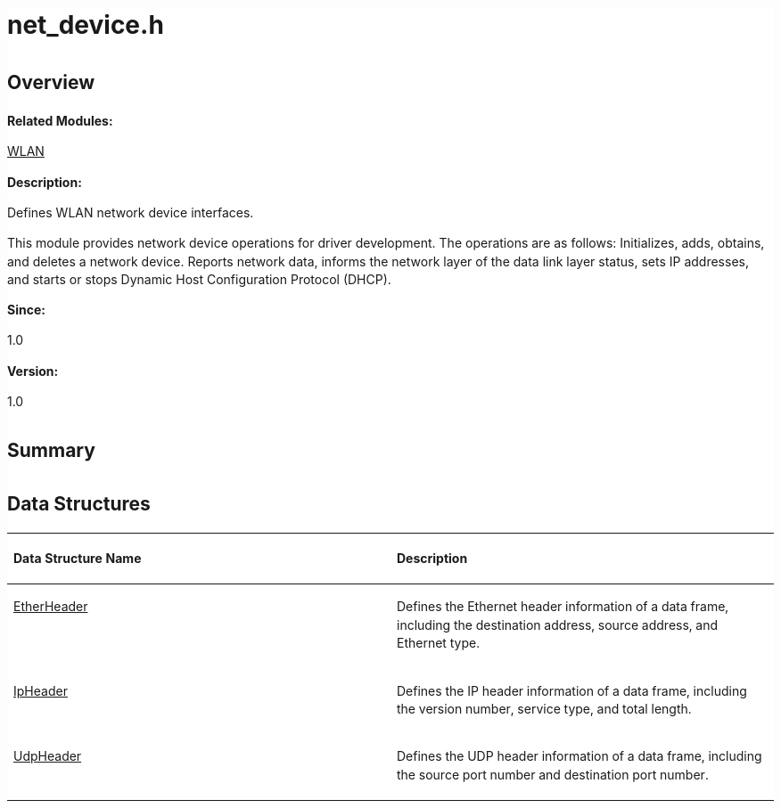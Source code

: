 # net\_device.h<a name="ZH-CN_TOPIC_0000001055358082"></a>

## **Overview**<a name="section240164416084831"></a>

**Related Modules:**

[WLAN](WLAN.md)

**Description:**

Defines WLAN network device interfaces. 

This module provides network device operations for driver development. The operations are as follows: Initializes, adds, obtains, and deletes a network device. Reports network data, informs the network layer of the data link layer status, sets IP addresses, and starts or stops Dynamic Host Configuration Protocol \(DHCP\). 

**Since:**

1.0

**Version:**

1.0

## **Summary**<a name="section767259753084831"></a>

## Data Structures<a name="nested-classes"></a>

<a name="table1377252997084831"></a>
<table><thead align="left"><tr id="row821801301084831"><th class="cellrowborder" valign="top" width="50%" id="mcps1.1.3.1.1"><p id="p704658272084831"><a name="p704658272084831"></a><a name="p704658272084831"></a>Data Structure Name</p>
</th>
<th class="cellrowborder" valign="top" width="50%" id="mcps1.1.3.1.2"><p id="p1994740131084831"><a name="p1994740131084831"></a><a name="p1994740131084831"></a>Description</p>
</th>
</tr>
</thead>
<tbody><tr id="row1403621384084831"><td class="cellrowborder" valign="top" width="50%" headers="mcps1.1.3.1.1 "><p id="p2130790879084831"><a name="p2130790879084831"></a><a name="p2130790879084831"></a><a href="EtherHeader.md">EtherHeader</a></p>
</td>
<td class="cellrowborder" valign="top" width="50%" headers="mcps1.1.3.1.2 "><p id="p451793521084831"><a name="p451793521084831"></a><a name="p451793521084831"></a>Defines the Ethernet header information of a data frame, including the destination address, source address, and Ethernet type. </p>
</td>
</tr>
<tr id="row850346955084831"><td class="cellrowborder" valign="top" width="50%" headers="mcps1.1.3.1.1 "><p id="p279686349084831"><a name="p279686349084831"></a><a name="p279686349084831"></a><a href="IpHeader.md">IpHeader</a></p>
</td>
<td class="cellrowborder" valign="top" width="50%" headers="mcps1.1.3.1.2 "><p id="p2023365489084831"><a name="p2023365489084831"></a><a name="p2023365489084831"></a>Defines the IP header information of a data frame, including the version number, service type, and total length. </p>
</td>
</tr>
<tr id="row2099612347084831"><td class="cellrowborder" valign="top" width="50%" headers="mcps1.1.3.1.1 "><p id="p815084645084831"><a name="p815084645084831"></a><a name="p815084645084831"></a><a href="UdpHeader.md">UdpHeader</a></p>
</td>
<td class="cellrowborder" valign="top" width="50%" headers="mcps1.1.3.1.2 "><p id="p653034504084831"><a name="p653034504084831"></a><a name="p653034504084831"></a>Defines the UDP header information of a data frame, including the source port number and destination port number. </p>
